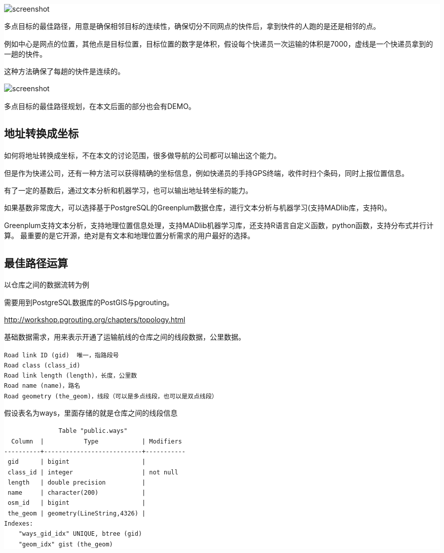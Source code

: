 ![screenshot](20161114_01_pic_009.png)  
  
多点目标的最佳路径，用意是确保相邻目标的连续性，确保切分不同网点的快件后，拿到快件的人跑的是还是相邻的点。  
  
例如中心是网点的位置，其他点是目标位置，目标位置的数字是体积，假设每个快递员一次运输的体积是7000，虚线是一个快递员拿到的一趟的快件。  
  
这种方法确保了每趟的快件是连续的。    
  
![screenshot](20161114_01_pic_010.png)  
  
多点目标的最佳路径规划，在本文后面的部分也会有DEMO。  
  
## 地址转换成坐标
如何将地址转换成坐标，不在本文的讨论范围，很多做导航的公司都可以输出这个能力。  
  
但是作为快递公司，还有一种方法可以获得精确的坐标信息，例如快递员的手持GPS终端，收件时扫个条码，同时上报位置信息。  
  
有了一定的基数后，通过文本分析和机器学习，也可以输出地址转坐标的能力。  
  
如果基数非常庞大，可以选择基于PostgreSQL的Greenplum数据仓库，进行文本分析与机器学习(支持MADlib库，支持R)。  
  
Greenplum支持文本分析，支持地理位置信息处理，支持MADlib机器学习库，还支持R语言自定义函数，python函数，支持分布式并行计算。  最重要的是它开源，绝对是有文本和地理位置分析需求的用户最好的选择。  
  
## 最佳路径运算
以仓库之间的数据流转为例  
  
需要用到PostgreSQL数据库的PostGIS与pgrouting。   
  
http://workshop.pgrouting.org/chapters/topology.html  
  
基础数据需求，用来表示开通了运输航线的仓库之间的线段数据，公里数据。    
  
```
Road link ID (gid)  唯一，指路段号  
Road class (class_id)  
Road link length (length)，长度，公里数  
Road name (name)，路名  
Road geometry (the_geom)，线段（可以是多点线段，也可以是双点线段）  
```
  
假设表名为ways，里面存储的就是仓库之间的线段信息  
  
```
               Table "public.ways"
  Column  |           Type            | Modifiers
----------+---------------------------+-----------
 gid      | bigint                    |
 class_id | integer                   | not null
 length   | double precision          |
 name     | character(200)            |
 osm_id   | bigint                    |
 the_geom | geometry(LineString,4326) |
Indexes:
    "ways_gid_idx" UNIQUE, btree (gid)
    "geom_idx" gist (the_geom)
```
  
